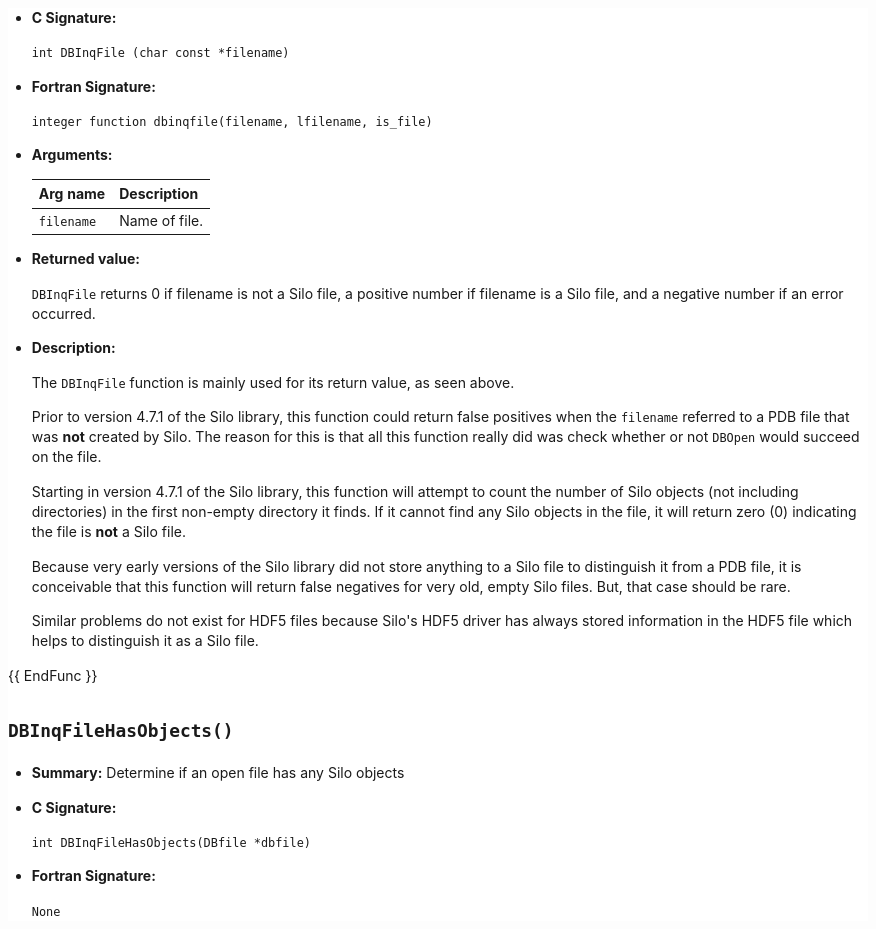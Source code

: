 * **C Signature:**

  ```
  int DBInqFile (char const *filename)
  ```

* **Fortran Signature:**

  ```
  integer function dbinqfile(filename, lfilename, is_file)
  ```

* **Arguments:**

  Arg name | Description
  :---|:---
  `filename` | Name of file.

* **Returned value:**

  `DBInqFile` returns 0 if filename is not a Silo file, a positive number if filename is a Silo file, and a negative number if an error occurred.

* **Description:**

  The `DBInqFile` function is mainly used for its return value, as seen above.

  Prior to version 4.7.1 of the Silo library, this function could return false positives when the `filename` referred to a PDB file that was **not** created by Silo.
  The reason for this is that all this function really did was check whether or not `DBOpen` would succeed on the file.

  Starting in version 4.7.1 of the Silo library, this function will attempt to count the number of Silo objects (not including directories) in the first non-empty directory it finds.
  If it cannot find any Silo objects in the file, it will return zero (0) indicating the file is **not** a Silo file.

  Because very early versions of the Silo library did not store anything to a Silo file to distinguish it from a PDB file, it is conceivable that this function will return false negatives for very old, empty Silo files.
  But, that case should be rare.

  Similar problems do not exist for HDF5 files because Silo's HDF5 driver has always stored information in the HDF5 file which helps to distinguish it as a Silo file.

{{ EndFunc }}

## `DBInqFileHasObjects()`

* **Summary:** Determine if an open file has any Silo objects

* **C Signature:**

  ```
  int DBInqFileHasObjects(DBfile *dbfile)
  ```

* **Fortran Signature:**

  ```
  None
  ```
